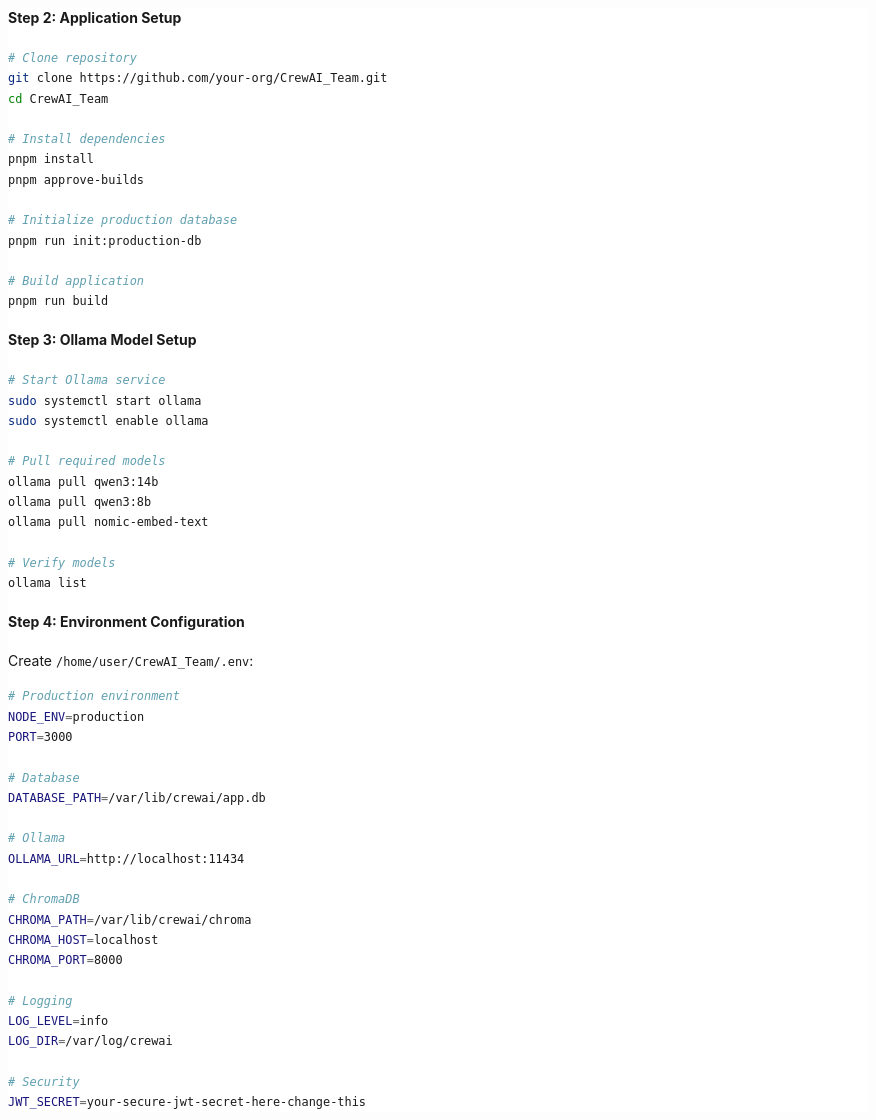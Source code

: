 #### Step 2: Application Setup

```bash
# Clone repository
git clone https://github.com/your-org/CrewAI_Team.git
cd CrewAI_Team

# Install dependencies
pnpm install
pnpm approve-builds

# Initialize production database
pnpm run init:production-db

# Build application
pnpm run build
```

#### Step 3: Ollama Model Setup

```bash
# Start Ollama service
sudo systemctl start ollama
sudo systemctl enable ollama

# Pull required models
ollama pull qwen3:14b
ollama pull qwen3:8b
ollama pull nomic-embed-text

# Verify models
ollama list
```

#### Step 4: Environment Configuration

Create `/home/user/CrewAI_Team/.env`:

```bash
# Production environment
NODE_ENV=production
PORT=3000

# Database
DATABASE_PATH=/var/lib/crewai/app.db

# Ollama
OLLAMA_URL=http://localhost:11434

# ChromaDB
CHROMA_PATH=/var/lib/crewai/chroma
CHROMA_HOST=localhost
CHROMA_PORT=8000

# Logging
LOG_LEVEL=info
LOG_DIR=/var/log/crewai

# Security
JWT_SECRET=your-secure-jwt-secret-here-change-this
```
